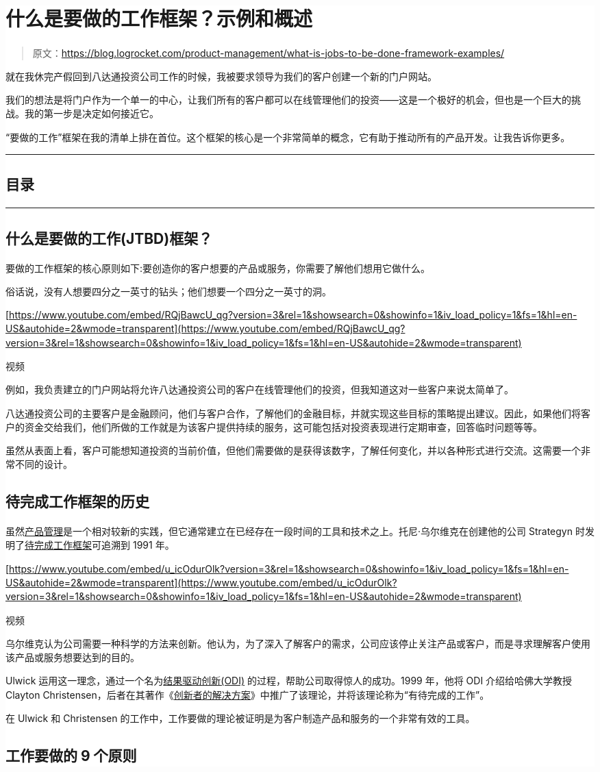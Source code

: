 # 什么是要做的工作框架？示例和概述

> 原文：<https://blog.logrocket.com/product-management/what-is-jobs-to-be-done-framework-examples/>

就在我休完产假回到八达通投资公司工作的时候，我被要求领导为我们的客户创建一个新的门户网站。

我们的想法是将门户作为一个单一的中心，让我们所有的客户都可以在线管理他们的投资——这是一个极好的机会，但也是一个巨大的挑战。我的第一步是决定如何接近它。

“要做的工作”框架在我的清单上排在首位。这个框架的核心是一个非常简单的概念，它有助于推动所有的产品开发。让我告诉你更多。

* * *

## 目录

* * *

## 什么是要做的工作(JTBD)框架？

要做的工作框架的核心原则如下:要创造你的客户想要的产品或服务，你需要了解他们想用它做什么。

俗话说，没有人想要四分之一英寸的钻头；他们想要一个四分之一英寸的洞。

 [https://www.youtube.com/embed/RQjBawcU_qg?version=3&rel=1&showsearch=0&showinfo=1&iv_load_policy=1&fs=1&hl=en-US&autohide=2&wmode=transparent](https://www.youtube.com/embed/RQjBawcU_qg?version=3&rel=1&showsearch=0&showinfo=1&iv_load_policy=1&fs=1&hl=en-US&autohide=2&wmode=transparent)

视频

例如，我负责建立的门户网站将允许八达通投资公司的客户在线管理他们的投资，但我知道这对一些客户来说太简单了。

八达通投资公司的主要客户是金融顾问，他们与客户合作，了解他们的金融目标，并就实现这些目标的策略提出建议。因此，如果他们将客户的资金交给我们，他们所做的工作就是为该客户提供持续的服务，这可能包括对投资表现进行定期审查，回答临时问题等等。

虽然从表面上看，客户可能想知道投资的当前价值，但他们需要做的是获得该数字，了解任何变化，并以各种形式进行交流。这需要一个非常不同的设计。

## 待完成工作框架的历史

虽然[产品管理](https://blog.logrocket.com/product-management/)是一个相对较新的实践，但它通常建立在已经存在一段时间的工具和技术之上。托尼·乌尔维克在创建他的公司 Strategyn 时发明了[待完成工作框架](https://jobs-to-be-done.com/the-history-of-jobs-to-be-done-and-outcome-driven-innovation-a2fdfd0c7a9a)可追溯到 1991 年。

 [https://www.youtube.com/embed/u_icOdurOlk?version=3&rel=1&showsearch=0&showinfo=1&iv_load_policy=1&fs=1&hl=en-US&autohide=2&wmode=transparent](https://www.youtube.com/embed/u_icOdurOlk?version=3&rel=1&showsearch=0&showinfo=1&iv_load_policy=1&fs=1&hl=en-US&autohide=2&wmode=transparent)

视频

乌尔维克认为公司需要一种科学的方法来创新。他认为，为了深入了解客户的需求，公司应该停止关注产品或客户，而是寻求理解客户使用该产品或服务想要达到的目的。

Ulwick 运用这一理念，通过一个名为[结果驱动创新(ODI)](https://jobs-to-be-done.com/outcome-driven-innovation-odi-is-jobs-to-be-done-theory-in-practice-2944c6ebc40e) 的过程，帮助公司取得惊人的成功。1999 年，他将 ODI 介绍给哈佛大学教授 Clayton Christensen，后者在其著作《[创新者的解决方案](https://claytonchristensen.com/books/the-innovators-solution/)》中推广了该理论，并将该理论称为“有待完成的工作”。

在 Ulwick 和 Christensen 的工作中，工作要做的理论被证明是为客户制造产品和服务的一个非常有效的工具。

## 工作要做的 9 个原则
